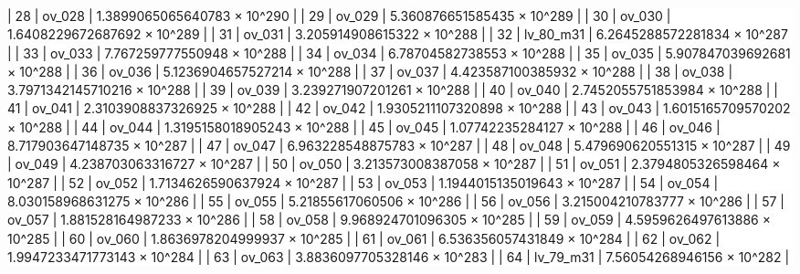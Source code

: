 | 28 | ov_028 | 1.3899065065640783 × 10^290 |
| 29 | ov_029 | 5.360876651585435 × 10^289 |
| 30 | ov_030 | 1.6408229672687692 × 10^289 |
| 31 | ov_031 | 3.205914908615322 × 10^288 |
| 32 | lv_80_m31 | 6.2645288572281834 × 10^287 |
| 33 | ov_033 | 7.767259777550948 × 10^288 |
| 34 | ov_034 | 6.78704582738553 × 10^288 |
| 35 | ov_035 | 5.907847039692681 × 10^288 |
| 36 | ov_036 | 5.1236904657527214 × 10^288 |
| 37 | ov_037 | 4.423587100385932 × 10^288 |
| 38 | ov_038 | 3.7971342145710216 × 10^288 |
| 39 | ov_039 | 3.239271907201261 × 10^288 |
| 40 | ov_040 | 2.7452055751853984 × 10^288 |
| 41 | ov_041 | 2.3103908837326925 × 10^288 |
| 42 | ov_042 | 1.9305211107320898 × 10^288 |
| 43 | ov_043 | 1.6015165709570202 × 10^288 |
| 44 | ov_044 | 1.3195158018905243 × 10^288 |
| 45 | ov_045 | 1.07742235284127 × 10^288 |
| 46 | ov_046 | 8.717903647148735 × 10^287 |
| 47 | ov_047 | 6.963228548875783 × 10^287 |
| 48 | ov_048 | 5.479690620551315 × 10^287 |
| 49 | ov_049 | 4.238703063316727 × 10^287 |
| 50 | ov_050 | 3.213573008387058 × 10^287 |
| 51 | ov_051 | 2.3794805326598464 × 10^287 |
| 52 | ov_052 | 1.7134626590637924 × 10^287 |
| 53 | ov_053 | 1.1944015135019643 × 10^287 |
| 54 | ov_054 | 8.030158968631275 × 10^286 |
| 55 | ov_055 | 5.21855617060506 × 10^286 |
| 56 | ov_056 | 3.215004210783777 × 10^286 |
| 57 | ov_057 | 1.881528164987233 × 10^286 |
| 58 | ov_058 | 9.968924701096305 × 10^285 |
| 59 | ov_059 | 4.5959626497613886 × 10^285 |
| 60 | ov_060 | 1.8636978204999937 × 10^285 |
| 61 | ov_061 | 6.536356057431849 × 10^284 |
| 62 | ov_062 | 1.9947233471773143 × 10^284 |
| 63 | ov_063 | 3.8836097705328146 × 10^283 |
| 64 | lv_79_m31 | 7.56054268946156 × 10^282 |